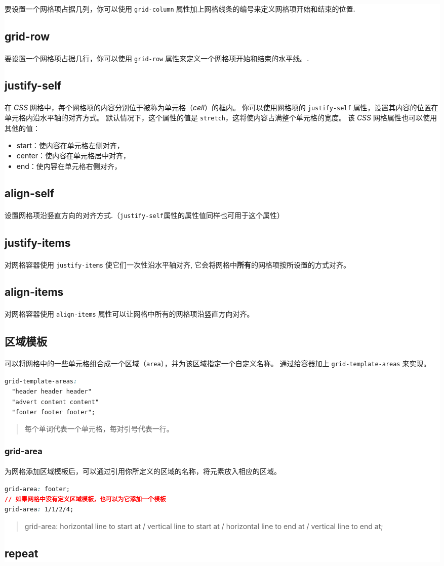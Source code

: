 要设置一个网格项占据几列，你可以使用 `grid-column` 属性加上网格线条的编号来定义网格项开始和结束的位置.

## grid-row

要设置一个网格项占据几行，你可以使用 `grid-row` 属性来定义一个网格项开始和结束的水平线。.

## justify-self

在 _CSS_ 网格中，每个网格项的内容分别位于被称为单元格（_cell_）的框内。 你可以使用网格项的 `justify-self` 属性，设置其内容的位置在单元格内沿水平轴的对齐方式。 默认情况下，这个属性的值是 `stretch`，这将使内容占满整个单元格的宽度。 该 _CSS_ 网格属性也可以使用其他的值：

- start：使内容在单元格左侧对齐，
- center：使内容在单元格居中对齐，
- end：使内容在单元格右侧对齐，

## align-self

设置网格项沿竖直方向的对齐方式.（`justify-self`属性的属性值同样也可用于这个属性）

## justify-items

对网格容器使用 `justify-items` 使它们一次性沿水平轴对齐, 它会将网格中**所有**的网格项按所设置的方式对齐。

## align-items

对网格容器使用 `align-items` 属性可以让网格中所有的网格项沿竖直方向对齐。

## 区域模板

可以将网格中的一些单元格组合成一个区域（`area`），并为该区域指定一个自定义名称。 通过给容器加上 `grid-template-areas` 来实现。

```css
grid-template-areas:
  "header header header"
  "advert content content"
  "footer footer footer";
```

> 每个单词代表一个单元格，每对引号代表一行。

### grid-area

为网格添加区域模板后，可以通过引用你所定义的区域的名称，将元素放入相应的区域。

```css
grid-area: footer;
// 如果网格中没有定义区域模板，也可以为它添加一个模板
grid-area: 1/1/2/4;
```

> grid-area: horizontal line to start at / vertical line to start at / horizontal line to end at / vertical line to end at;

## repeat

